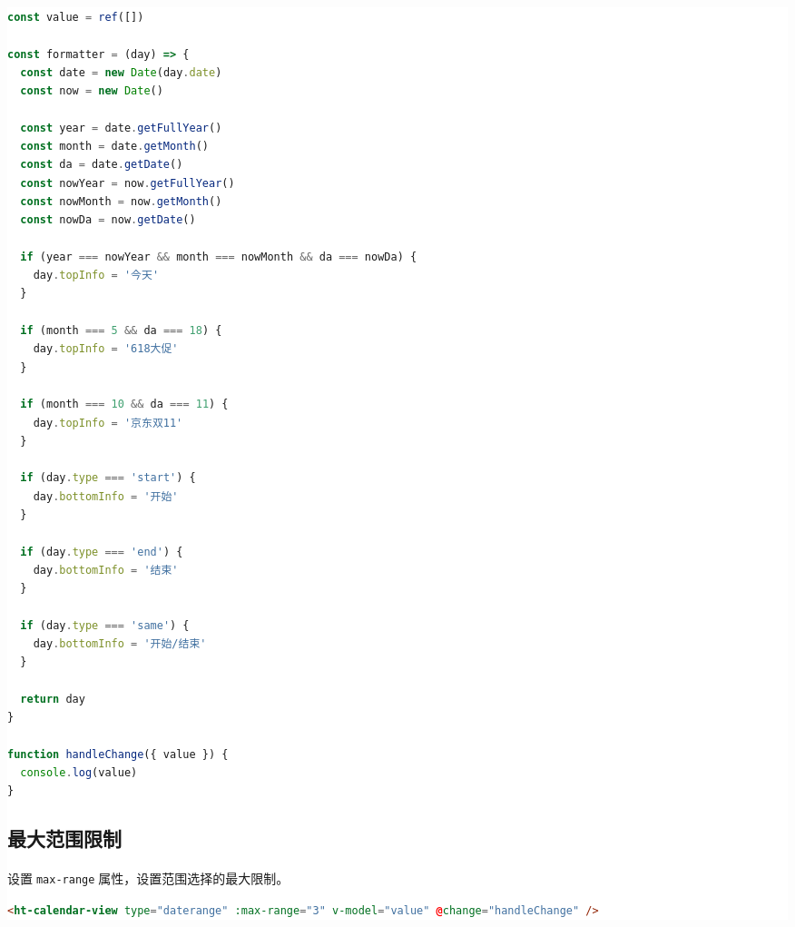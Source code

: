 ```typescript
const value = ref([])

const formatter = (day) => {
  const date = new Date(day.date)
  const now = new Date()

  const year = date.getFullYear()
  const month = date.getMonth()
  const da = date.getDate()
  const nowYear = now.getFullYear()
  const nowMonth = now.getMonth()
  const nowDa = now.getDate()

  if (year === nowYear && month === nowMonth && da === nowDa) {
    day.topInfo = '今天'
  }

  if (month === 5 && da === 18) {
    day.topInfo = '618大促'
  }

  if (month === 10 && da === 11) {
    day.topInfo = '京东双11'
  }

  if (day.type === 'start') {
    day.bottomInfo = '开始'
  }

  if (day.type === 'end') {
    day.bottomInfo = '结束'
  }

  if (day.type === 'same') {
    day.bottomInfo = '开始/结束'
  }

  return day
}

function handleChange({ value }) {
  console.log(value)
}
```

## 最大范围限制

设置 `max-range` 属性，设置范围选择的最大限制。

```html
<ht-calendar-view type="daterange" :max-range="3" v-model="value" @change="handleChange" />
```
